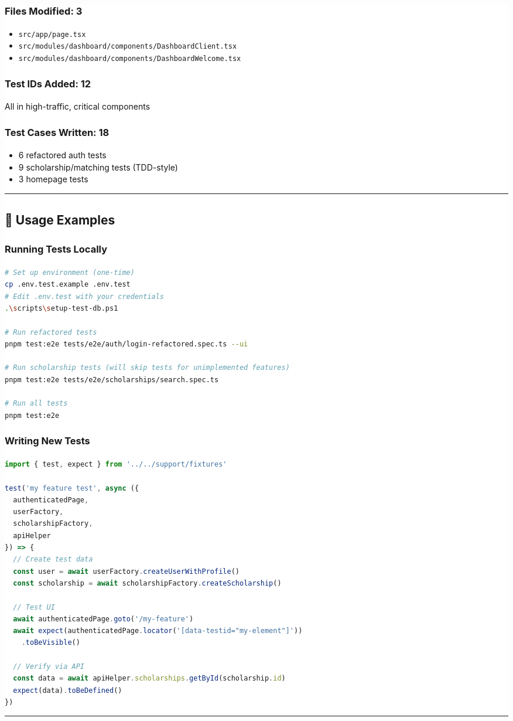 ### Files Modified: 3
- `src/app/page.tsx`
- `src/modules/dashboard/components/DashboardClient.tsx`
- `src/modules/dashboard/components/DashboardWelcome.tsx`

### Test IDs Added: 12
All in high-traffic, critical components

### Test Cases Written: 18
- 6 refactored auth tests
- 9 scholarship/matching tests (TDD-style)
- 3 homepage tests

---

## 🎯 Usage Examples

### Running Tests Locally

```bash
# Set up environment (one-time)
cp .env.test.example .env.test
# Edit .env.test with your credentials
.\scripts\setup-test-db.ps1

# Run refactored tests
pnpm test:e2e tests/e2e/auth/login-refactored.spec.ts --ui

# Run scholarship tests (will skip tests for unimplemented features)
pnpm test:e2e tests/e2e/scholarships/search.spec.ts

# Run all tests
pnpm test:e2e
```

### Writing New Tests

```typescript
import { test, expect } from '../../support/fixtures'

test('my feature test', async ({
  authenticatedPage,
  userFactory,
  scholarshipFactory,
  apiHelper
}) => {
  // Create test data
  const user = await userFactory.createUserWithProfile()
  const scholarship = await scholarshipFactory.createScholarship()

  // Test UI
  await authenticatedPage.goto('/my-feature')
  await expect(authenticatedPage.locator('[data-testid="my-element"]'))
    .toBeVisible()

  // Verify via API
  const data = await apiHelper.scholarships.getById(scholarship.id)
  expect(data).toBeDefined()
})
```

---